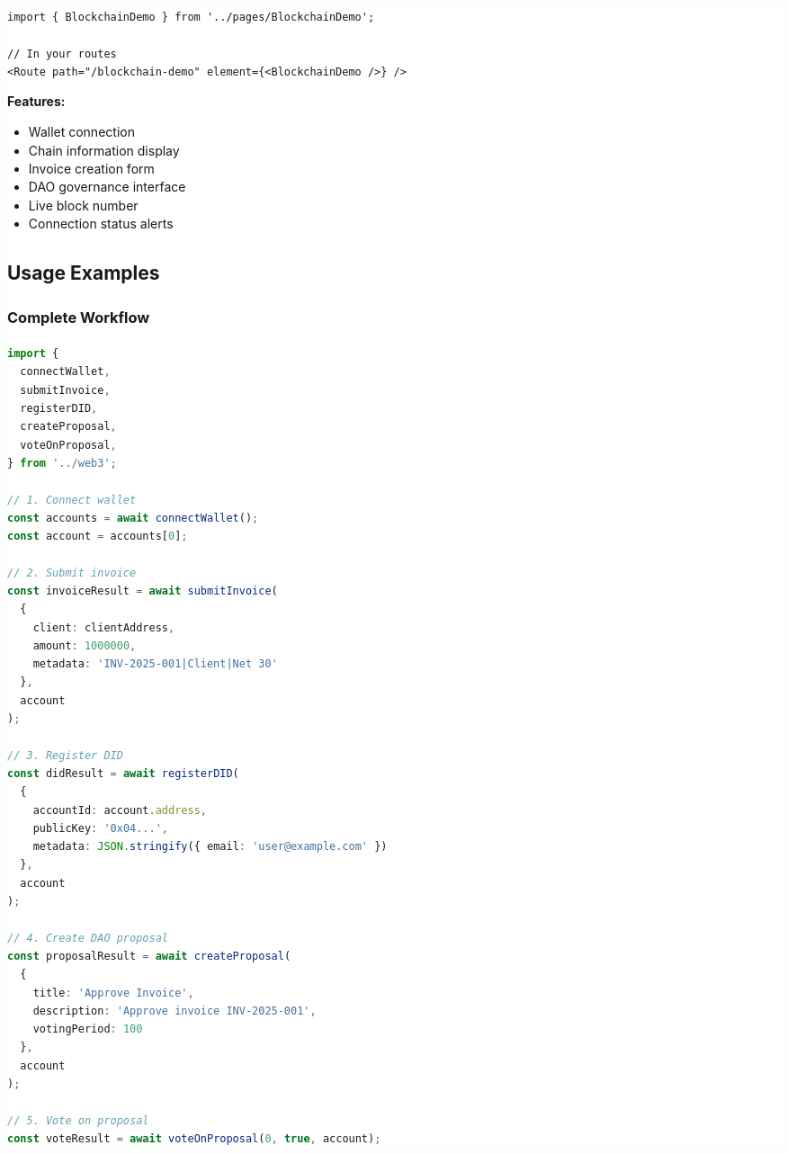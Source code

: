 ```tsx
import { BlockchainDemo } from '../pages/BlockchainDemo';

// In your routes
<Route path="/blockchain-demo" element={<BlockchainDemo />} />
```

**Features:**
- Wallet connection
- Chain information display
- Invoice creation form
- DAO governance interface
- Live block number
- Connection status alerts

## Usage Examples

### Complete Workflow

```typescript
import {
  connectWallet,
  submitInvoice,
  registerDID,
  createProposal,
  voteOnProposal,
} from '../web3';

// 1. Connect wallet
const accounts = await connectWallet();
const account = accounts[0];

// 2. Submit invoice
const invoiceResult = await submitInvoice(
  {
    client: clientAddress,
    amount: 1000000,
    metadata: 'INV-2025-001|Client|Net 30'
  },
  account
);

// 3. Register DID
const didResult = await registerDID(
  {
    accountId: account.address,
    publicKey: '0x04...',
    metadata: JSON.stringify({ email: 'user@example.com' })
  },
  account
);

// 4. Create DAO proposal
const proposalResult = await createProposal(
  {
    title: 'Approve Invoice',
    description: 'Approve invoice INV-2025-001',
    votingPeriod: 100
  },
  account
);

// 5. Vote on proposal
const voteResult = await voteOnProposal(0, true, account);
```